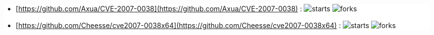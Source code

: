 

- [https://github.com/Axua/CVE-2007-0038](https://github.com/Axua/CVE-2007-0038) :  ![starts](https://img.shields.io/github/stars/Axua/CVE-2007-0038.svg) ![forks](https://img.shields.io/github/forks/Axua/CVE-2007-0038.svg)

- [https://github.com/Cheesse/cve2007-0038x64](https://github.com/Cheesse/cve2007-0038x64) :  ![starts](https://img.shields.io/github/stars/Cheesse/cve2007-0038x64.svg) ![forks](https://img.shields.io/github/forks/Cheesse/cve2007-0038x64.svg)
